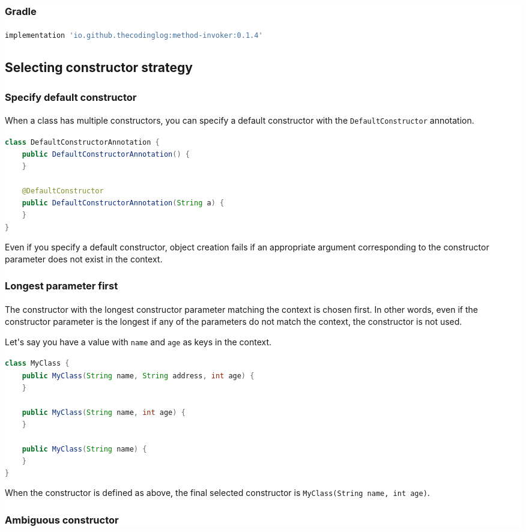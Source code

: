 ### Gradle

```groovy
implementation 'io.github.thecodinglog:method-invoker:0.1.4'
```

## Selecting constructor strategy

### Specify default constructor

When a class has multiple constructors, you can specify a default constructor with the `DefaultConstructor` annotation.

```java
class DefaultConstructorAnnotation {
    public DefaultConstructorAnnotation() {
    }

    @DefaultConstructor
    public DefaultConstructorAnnotation(String a) {
    }
}
```

Even if you specify a default constructor, object creation fails if an appropriate argument corresponding to the
constructor parameter does not exist in the context.

### Longest parameter first

The constructor with the longest constructor parameter matching the context is chosen first. In other words, even if the
constructor parameter is the longest if any of the parameters do not match the context, the constructor is not used.

Let's say you have a value with `name` and `age` as keys in the context.

```java
class MyClass {
    public MyClass(String name, String address, int age) {
    }

    public MyClass(String name, int age) {
    }

    public MyClass(String name) {
    }
}
```

When the constructor is defined as above, the final selected constructor is `MyClass(String name, int age)`.

### Ambiguous constructor
